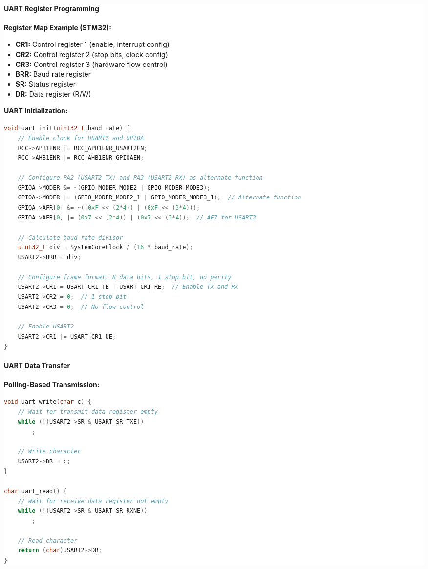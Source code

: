 #### UART Register Programming

**Register Map Example (STM32):**
*   **CR1:** Control register 1 (enable, interrupt config)
*   **CR2:** Control register 2 (stop bits, clock config)
*   **CR3:** Control register 3 (hardware flow control)
*   **BRR:** Baud rate register
*   **SR:** Status register
*   **DR:** Data register (R/W)

**UART Initialization:**
```c
void uart_init(uint32_t baud_rate) {
    // Enable clock for USART2 and GPIOA
    RCC->APB1ENR |= RCC_APB1ENR_USART2EN;
    RCC->AHB1ENR |= RCC_AHB1ENR_GPIOAEN;
    
    // Configure PA2 (USART2_TX) and PA3 (USART2_RX) as alternate function
    GPIOA->MODER &= ~(GPIO_MODER_MODE2 | GPIO_MODER_MODE3);
    GPIOA->MODER |= (GPIO_MODER_MODE2_1 | GPIO_MODER_MODE3_1);  // Alternate function
    GPIOA->AFR[0] &= ~((0xF << (2*4)) | (0xF << (3*4)));
    GPIOA->AFR[0] |= (0x7 << (2*4)) | (0x7 << (3*4));  // AF7 for USART2
    
    // Calculate baud rate divisor
    uint32_t div = SystemCoreClock / (16 * baud_rate);
    USART2->BRR = div;
    
    // Configure frame format: 8 data bits, 1 stop bit, no parity
    USART2->CR1 = USART_CR1_TE | USART_CR1_RE;  // Enable TX and RX
    USART2->CR2 = 0;  // 1 stop bit
    USART2->CR3 = 0;  // No flow control
    
    // Enable USART2
    USART2->CR1 |= USART_CR1_UE;
}
```

#### UART Data Transfer

**Polling-Based Transmission:**
```c
void uart_write(char c) {
    // Wait for transmit data register empty
    while (!(USART2->SR & USART_SR_TXE))
        ;
    
    // Write character
    USART2->DR = c;
}

char uart_read() {
    // Wait for receive data register not empty
    while (!(USART2->SR & USART_SR_RXNE))
        ;
    
    // Read character
    return (char)USART2->DR;
}
```
